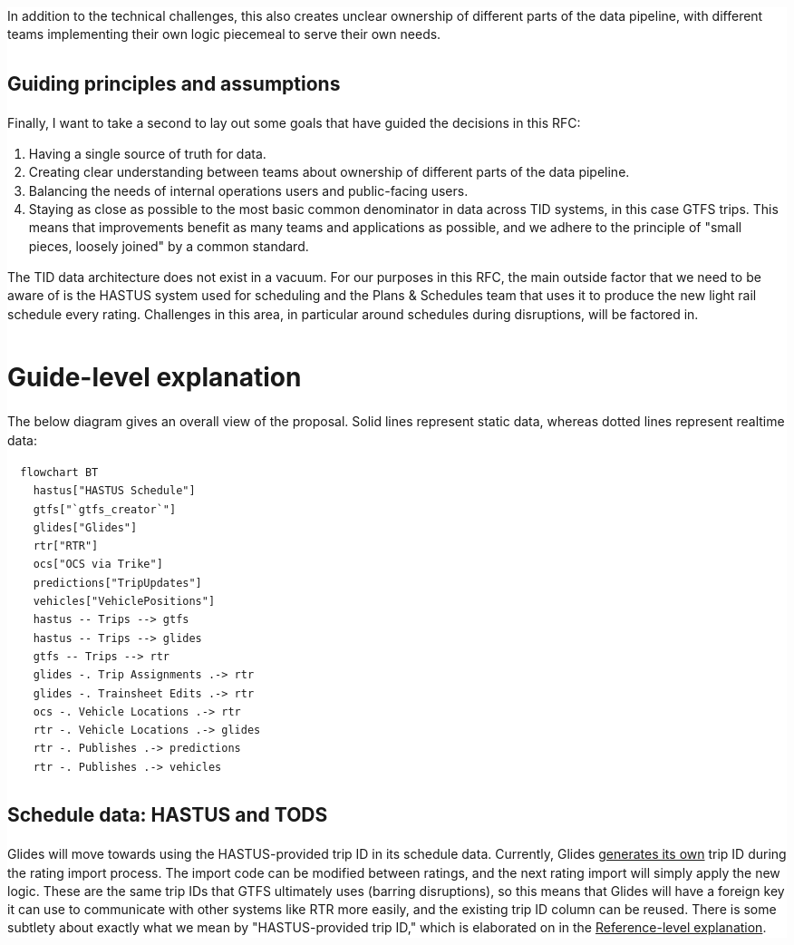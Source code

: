 In addition to the technical challenges, this also creates unclear ownership of different parts of the data pipeline, with different teams implementing their own logic piecemeal to serve their own needs.

## Guiding principles and assumptions

Finally, I want to take a second to lay out some goals that have guided the decisions in this RFC:

1. Having a single source of truth for data.
1. Creating clear understanding between teams about ownership of different parts of the data pipeline.
1. Balancing the needs of internal operations users and public-facing users.
1. Staying as close as possible to the most basic common denominator in data across TID systems, in this case GTFS trips. This means that improvements benefit as many teams and applications as possible, and we adhere to the principle of "small pieces, loosely joined" by a common standard.

The TID data architecture does not exist in a vacuum. For our purposes in this RFC, the main outside factor that we need to be aware of is the HASTUS system used for scheduling and the Plans & Schedules team that uses it to produce the new light rail schedule every rating. Challenges in this area, in particular around schedules during disruptions, will be factored in.

# Guide-level explanation
[guide-level-explanation]: #guide-level-explanation

The below diagram gives an overall view of the proposal. Solid lines represent static data, whereas dotted lines represent realtime data:

```mermaid
  flowchart BT
    hastus["HASTUS Schedule"]
	gtfs["`gtfs_creator`"]
	glides["Glides"]
	rtr["RTR"]
	ocs["OCS via Trike"]
	predictions["TripUpdates"]
	vehicles["VehiclePositions"]
	hastus -- Trips --> gtfs
	hastus -- Trips --> glides
	gtfs -- Trips --> rtr
	glides -. Trip Assignments .-> rtr
	glides -. Trainsheet Edits .-> rtr
	ocs -. Vehicle Locations .-> rtr
	rtr -. Vehicle Locations .-> glides
	rtr -. Publishes .-> predictions
	rtr -. Publishes .-> vehicles
```

## Schedule data: HASTUS and TODS

Glides will move towards using the HASTUS-provided trip ID in its schedule data. Currently, Glides [generates its own](https://github.com/mbta/glides/blob/fbe9578c8400b955304c74d34e672460a0d17a23/lib/glides/import/import_scheduled_trips.ex#L184) trip ID during the rating import process. The import code can be modified between ratings, and the next rating import will simply apply the new logic. These are the same trip IDs that GTFS ultimately uses (barring disruptions), so this means that Glides will have a foreign key it can use to communicate with other systems like RTR more easily, and the existing trip ID column can be reused. There is some subtlety about exactly what we mean by "HASTUS-provided trip ID," which is elaborated on in the [Reference-level explanation](#reference-level-explanation).


[summary]: #summary
[motivation]: #motivation
[reference-level-explanation]: #reference-level-explanation
[drawbacks]: #drawbacks
[rationale-and-alternatives]: #rationale-and-alternatives
[prior-art]: #prior-art
[unresolved-questions]: #unresolved-questions
[future-possibilities]: #future-possibilities